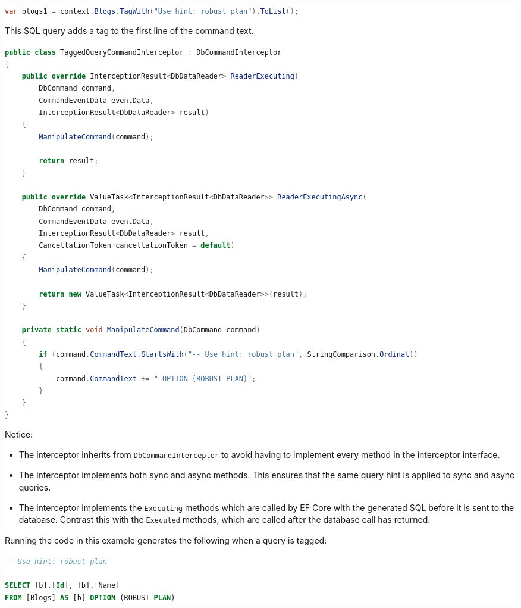 ```csharp
var blogs1 = context.Blogs.TagWith("Use hint: robust plan").ToList();
```

This SQL query adds a tag to the first line of the command text.

```csharp
public class TaggedQueryCommandInterceptor : DbCommandInterceptor
{
    public override InterceptionResult<DbDataReader> ReaderExecuting(
        DbCommand command,
        CommandEventData eventData,
        InterceptionResult<DbDataReader> result)
    {
        ManipulateCommand(command);

        return result;
    }

    public override ValueTask<InterceptionResult<DbDataReader>> ReaderExecutingAsync(
        DbCommand command,
        CommandEventData eventData,
        InterceptionResult<DbDataReader> result,
        CancellationToken cancellationToken = default)
    {
        ManipulateCommand(command);

        return new ValueTask<InterceptionResult<DbDataReader>>(result);
    }

    private static void ManipulateCommand(DbCommand command)
    {
        if (command.CommandText.StartsWith("-- Use hint: robust plan", StringComparison.Ordinal))
        {
            command.CommandText += " OPTION (ROBUST PLAN)";
        }
    }
}
```

Notice:

- The interceptor inherits from ```DbCommandInterceptor``` to avoid having to implement every method in the interceptor interface.

- The interceptor implements both sync and async methods. This ensures that the same query hint is applied to sync and async queries.

- The interceptor implements the ```Executing``` methods which are called by EF Core with the generated SQL before it is sent to the database. Contrast this with the ```Executed``` methods, which are called after the database call has returned.

Running the code in this example generates the following when a query is tagged:

```sql
-- Use hint: robust plan

SELECT [b].[Id], [b].[Name]
FROM [Blogs] AS [b] OPTION (ROBUST PLAN)
```
